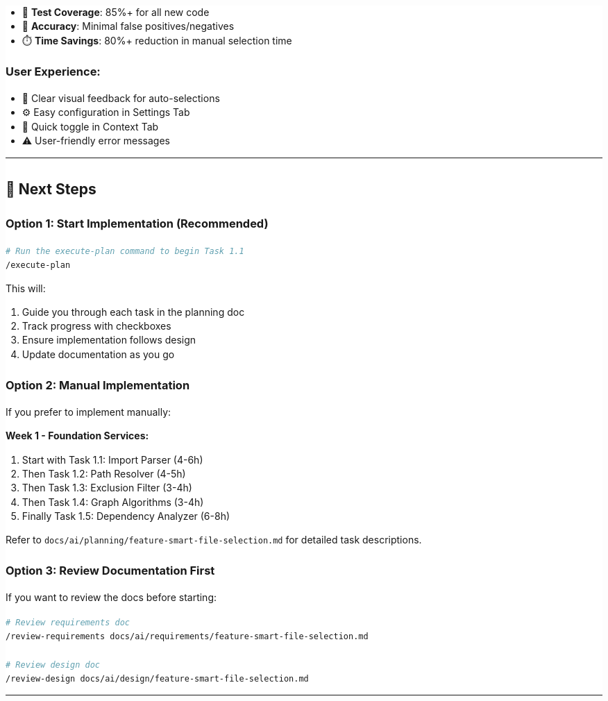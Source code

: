 - 🧪 **Test Coverage**: 85%+ for all new code
- 🎯 **Accuracy**: Minimal false positives/negatives
- ⏱️ **Time Savings**: 80%+ reduction in manual selection time

### User Experience:

- 🎨 Clear visual feedback for auto-selections
- ⚙️ Easy configuration in Settings Tab
- 🔄 Quick toggle in Context Tab
- ⚠️ User-friendly error messages

---

## 🚀 Next Steps

### Option 1: Start Implementation (Recommended)

```bash
# Run the execute-plan command to begin Task 1.1
/execute-plan
```

This will:

1. Guide you through each task in the planning doc
2. Track progress with checkboxes
3. Ensure implementation follows design
4. Update documentation as you go

### Option 2: Manual Implementation

If you prefer to implement manually:

**Week 1 - Foundation Services:**

1. Start with Task 1.1: Import Parser (4-6h)
2. Then Task 1.2: Path Resolver (4-5h)
3. Then Task 1.3: Exclusion Filter (3-4h)
4. Then Task 1.4: Graph Algorithms (3-4h)
5. Finally Task 1.5: Dependency Analyzer (6-8h)

Refer to `docs/ai/planning/feature-smart-file-selection.md` for detailed task descriptions.

### Option 3: Review Documentation First

If you want to review the docs before starting:

```bash
# Review requirements doc
/review-requirements docs/ai/requirements/feature-smart-file-selection.md

# Review design doc
/review-design docs/ai/design/feature-smart-file-selection.md
```

---